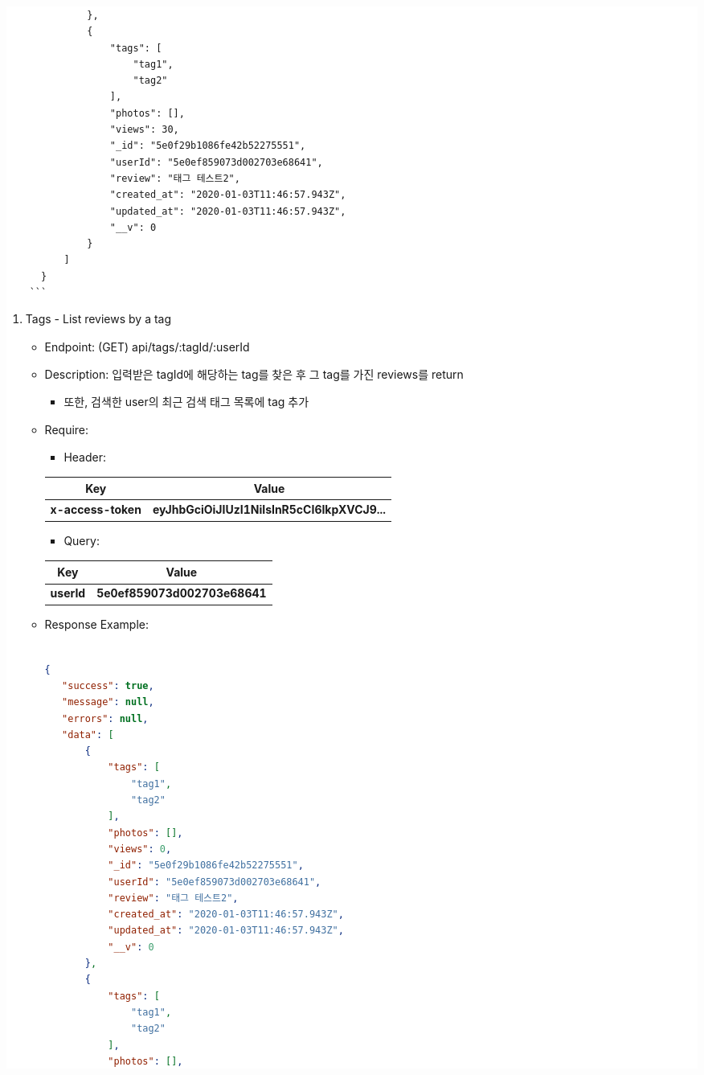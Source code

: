                   },
                  {
                      "tags": [
                          "tag1",
                          "tag2"
                      ],
                      "photos": [],
                      "views": 30,
                      "_id": "5e0f29b1086fe42b52275551",
                      "userId": "5e0ef859073d002703e68641",
                      "review": "태그 테스트2",
                      "created_at": "2020-01-03T11:46:57.943Z",
                      "updated_at": "2020-01-03T11:46:57.943Z",
                      "__v": 0
                  }
              ]
          }
        ```

1.  Tags - List reviews by a tag
    - Endpoint: (GET) api/tags/:tagId/:userId
    - Description: 입력받은 tagId에 해당하는 tag를 찾은 후 그 tag를 가진 reviews를 return
        - 또한, 검색한 user의 최근 검색 태그 목록에 tag 추가
    - Require:    
    
        - Header: 
                
        |  Key |  Value  |
        |:--------:|:--------:|
        |**x-access-token** |**eyJhbGciOiJIUzI1NiIsInR5cCI6IkpXVCJ9...**|
        
         - Query: 
                                        
        |  Key |  Value  |
        |:--------:|:--------:|
        |**userId** |**5e0ef859073d002703e68641**|
        
    - Response Example:
        ```json
      
       {
           "success": true,
           "message": null,
           "errors": null,
           "data": [
               {
                   "tags": [
                       "tag1",
                       "tag2"
                   ],
                   "photos": [],
                   "views": 0,
                   "_id": "5e0f29b1086fe42b52275551",
                   "userId": "5e0ef859073d002703e68641",
                   "review": "태그 테스트2",
                   "created_at": "2020-01-03T11:46:57.943Z",
                   "updated_at": "2020-01-03T11:46:57.943Z",
                   "__v": 0
               },
               {
                   "tags": [
                       "tag1",
                       "tag2"
                   ],
                   "photos": [],